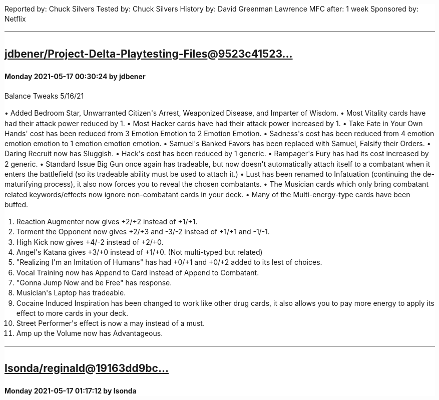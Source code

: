 Reported by:  Chuck Silvers
Tested by:    Chuck Silvers
History by:   David Greenman Lawrence
MFC after:    1 week
Sponsored by: Netflix

---
## [jdbener/Project-Delta-Playtesting-Files](https://github.com/jdbener/Project-Delta-Playtesting-Files)@[9523c41523...](https://github.com/jdbener/Project-Delta-Playtesting-Files/commit/9523c41523f506daacabc7f245333a1e9d3a17bf)
#### Monday 2021-05-17 00:30:24 by jdbener

Balance Tweaks 5/16/21

• Added Bedroom Star, Unwarranted Citizen's Arrest, Weaponized Disease, and Imparter of Wisdom.
• Most Vitality cards have had their attack power reduced by 1.
• Most Hacker cards have had their attack power increased by 1.
• Take Fate in Your Own Hands' cost has been reduced from 3 Emotion Emotion to 2 Emotion Emotion.
• Sadness's cost has been reduced from 4 emotion emotion emotion to 1 emotion emotion emotion.
• Samuel's Banked Favors has been replaced with Samuel, Falsify their Orders.
• Daring Recruit now has Sluggish.
• Hack's cost has been reduced by 1 generic.
• Rampager's Fury has had its cost increased by 2 generic.
• Standard Issue Big Gun once again has tradeable, but now doesn't automatically attach itself to a combatant when it enters the battlefield (so its tradeable ability must be used to attach it.)
• Lust has been renamed to Infatuation (continuing the de-maturifying process), it also now forces you to reveal the chosen combatants.
• The Musician cards which only bring combatant related keywords/effects now ignore non-combatant cards in your deck.
• Many of the Multi-energy-type cards have been buffed.
 1) Reaction Augmenter now gives +2/+2 instead of +1/+1.
 2) Torment the Opponent now gives +2/+3 and -3/-2 instead of +1/+1 and -1/-1.
 3) High Kick now gives +4/-2 instead of +2/+0.
 4) Angel's Katana gives +3/+0 instead of +1/+0. (Not multi-typed but related)
 5) "Realizing I'm an Imitation of Humans"  has had +0/+1 and +0/+2 added to its lest of choices.
 6) Vocal Training now has Append to Card instead of Append to Combatant.
 7) "Gonna Jump Now and be Free" has response.
 8) Musician's Laptop has tradeable.
 9) Cocaine Induced Inspiration has been changed to work like other drug cards, it also allows you to pay more energy to apply its effect to more cards in your deck.
 10) Street Performer's effect is now a may instead of a must.
 11) Amp up the Volume now has Advantageous.

---
## [Isonda/reginald](https://github.com/Isonda/reginald)@[19163dd9bc...](https://github.com/Isonda/reginald/commit/19163dd9bc547ff75116e3caae3f73beffacaae2)
#### Monday 2021-05-17 01:17:12 by Isonda
